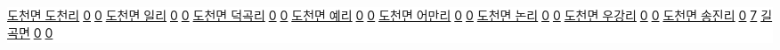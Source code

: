 
  <tr class="item">
    <td><a href="4874040021.html">도천면 도천리</a></td>
    <td><a href="4874040021.html">0</a></td>
    <td><a href="4874040021.html">0</a></td>
  </tr>
    

  <tr class="item">
    <td><a href="4874040022.html">도천면 일리</a></td>
    <td><a href="4874040022.html">0</a></td>
    <td><a href="4874040022.html">0</a></td>
  </tr>
    

  <tr class="item">
    <td><a href="4874040023.html">도천면 덕곡리</a></td>
    <td><a href="4874040023.html">0</a></td>
    <td><a href="4874040023.html">0</a></td>
  </tr>
    

  <tr class="item">
    <td><a href="4874040024.html">도천면 예리</a></td>
    <td><a href="4874040024.html">0</a></td>
    <td><a href="4874040024.html">0</a></td>
  </tr>
    

  <tr class="item">
    <td><a href="4874040025.html">도천면 어만리</a></td>
    <td><a href="4874040025.html">0</a></td>
    <td><a href="4874040025.html">0</a></td>
  </tr>
    

  <tr class="item">
    <td><a href="4874040026.html">도천면 논리</a></td>
    <td><a href="4874040026.html">0</a></td>
    <td><a href="4874040026.html">0</a></td>
  </tr>
    

  <tr class="item">
    <td><a href="4874040027.html">도천면 우강리</a></td>
    <td><a href="4874040027.html">0</a></td>
    <td><a href="4874040027.html">0</a></td>
  </tr>
    

  <tr class="item">
    <td><a href="4874040028.html">도천면 송진리</a></td>
    <td><a href="4874040028.html">0</a></td>
    <td><a href="4874040028.html">7</a></td>
  </tr>
    

  <tr class="item">
    <td><a href="4874041000.html">길곡면</a></td>
    <td><a href="4874041000.html">0</a></td>
    <td><a href="4874041000.html">0</a></td>
  </tr>
    
